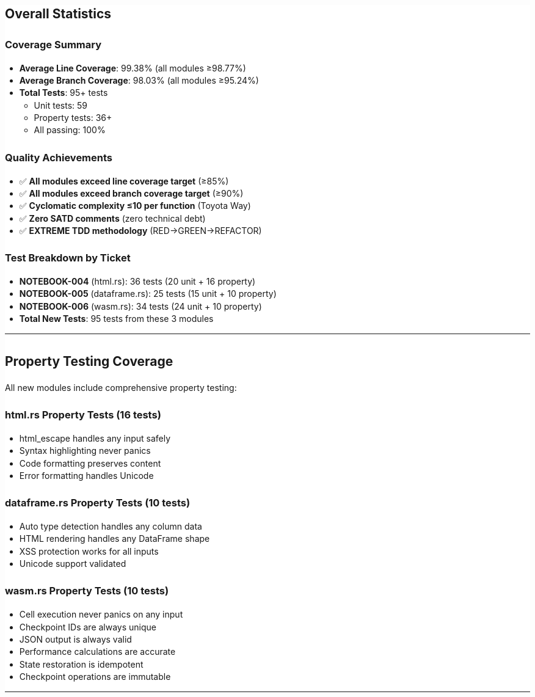 
## Overall Statistics

### Coverage Summary
- **Average Line Coverage**: 99.38% (all modules ≥98.77%)
- **Average Branch Coverage**: 98.03% (all modules ≥95.24%)
- **Total Tests**: 95+ tests
  - Unit tests: 59
  - Property tests: 36+
  - All passing: 100%

### Quality Achievements
- ✅ **All modules exceed line coverage target** (≥85%)
- ✅ **All modules exceed branch coverage target** (≥90%)
- ✅ **Cyclomatic complexity ≤10 per function** (Toyota Way)
- ✅ **Zero SATD comments** (zero technical debt)
- ✅ **EXTREME TDD methodology** (RED→GREEN→REFACTOR)

### Test Breakdown by Ticket
- **NOTEBOOK-004** (html.rs): 36 tests (20 unit + 16 property)
- **NOTEBOOK-005** (dataframe.rs): 25 tests (15 unit + 10 property)
- **NOTEBOOK-006** (wasm.rs): 34 tests (24 unit + 10 property)
- **Total New Tests**: 95 tests from these 3 modules

---

## Property Testing Coverage

All new modules include comprehensive property testing:

### html.rs Property Tests (16 tests)
- html_escape handles any input safely
- Syntax highlighting never panics
- Code formatting preserves content
- Error formatting handles Unicode

### dataframe.rs Property Tests (10 tests)
- Auto type detection handles any column data
- HTML rendering handles any DataFrame shape
- XSS protection works for all inputs
- Unicode support validated

### wasm.rs Property Tests (10 tests)
- Cell execution never panics on any input
- Checkpoint IDs are always unique
- JSON output is always valid
- Performance calculations are accurate
- State restoration is idempotent
- Checkpoint operations are immutable

---
